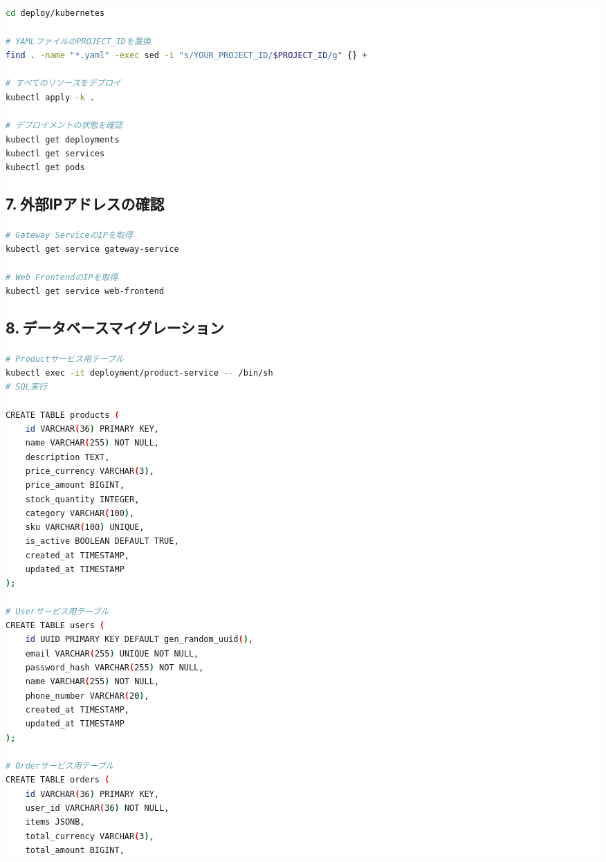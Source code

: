 ```bash
cd deploy/kubernetes

# YAMLファイルのPROJECT_IDを置換
find . -name "*.yaml" -exec sed -i "s/YOUR_PROJECT_ID/$PROJECT_ID/g" {} +

# すべてのリソースをデプロイ
kubectl apply -k .

# デプロイメントの状態を確認
kubectl get deployments
kubectl get services
kubectl get pods
```

## 7. 外部IPアドレスの確認

```bash
# Gateway ServiceのIPを取得
kubectl get service gateway-service

# Web FrontendのIPを取得
kubectl get service web-frontend
```

## 8. データベースマイグレーション

```bash
# Productサービス用テーブル
kubectl exec -it deployment/product-service -- /bin/sh
# SQL実行

CREATE TABLE products (
    id VARCHAR(36) PRIMARY KEY,
    name VARCHAR(255) NOT NULL,
    description TEXT,
    price_currency VARCHAR(3),
    price_amount BIGINT,
    stock_quantity INTEGER,
    category VARCHAR(100),
    sku VARCHAR(100) UNIQUE,
    is_active BOOLEAN DEFAULT TRUE,
    created_at TIMESTAMP,
    updated_at TIMESTAMP
);

# Userサービス用テーブル
CREATE TABLE users (
    id UUID PRIMARY KEY DEFAULT gen_random_uuid(),
    email VARCHAR(255) UNIQUE NOT NULL,
    password_hash VARCHAR(255) NOT NULL,
    name VARCHAR(255) NOT NULL,
    phone_number VARCHAR(20),
    created_at TIMESTAMP,
    updated_at TIMESTAMP
);

# Orderサービス用テーブル
CREATE TABLE orders (
    id VARCHAR(36) PRIMARY KEY,
    user_id VARCHAR(36) NOT NULL,
    items JSONB,
    total_currency VARCHAR(3),
    total_amount BIGINT,
```
